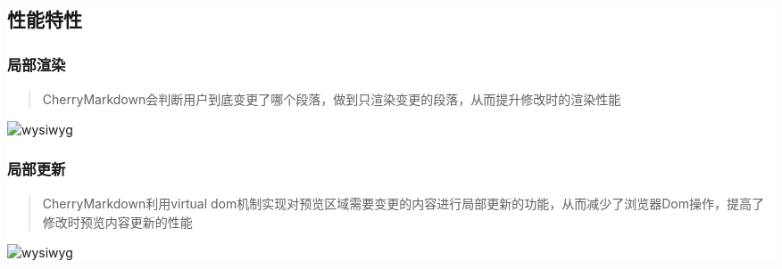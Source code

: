 ## 性能特性

### 局部渲染

> CherryMarkdown会判断用户到底变更了哪个段落，做到只渲染变更的段落，从而提升修改时的渲染性能

![wysiwyg](images/feature_myers.png)

### 局部更新

> CherryMarkdown利用virtual dom机制实现对预览区域需要变更的内容进行局部更新的功能，从而减少了浏览器Dom操作，提高了修改时预览内容更新的性能

![wysiwyg](images/feature_vdom.gif)
